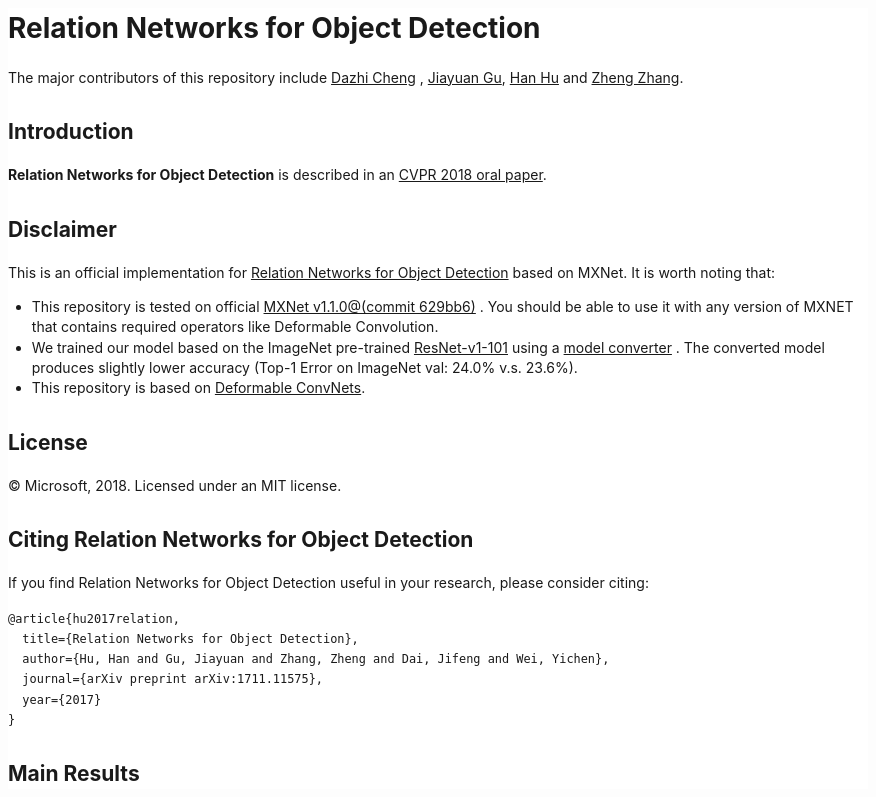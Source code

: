 # Relation Networks for Object Detection

The major contributors of this repository include [Dazhi Cheng](https://github.com/chengdazhi)
, [Jiayuan Gu](https://github.com/Jiayuan-Gu), [Han Hu](https://github.com/ancientmooner)
and [Zheng Zhang](https://github.com/stupidZZ).

## Introduction

**Relation Networks for Object Detection** is described in an [CVPR 2018 oral paper](https://arxiv.org/abs/1711.11575).

## Disclaimer

This is an official implementation for [Relation Networks for Object Detection](https://arxiv.org/abs/1711.11575) based
on MXNet. It is worth noting that:

* This repository is tested on
  official [MXNet v1.1.0@(commit 629bb6)](https://github.com/apache/incubator-mxnet/commit/e29bb6f76365e45dd44e23941692c9d969959315)
  . You should be able to use it with any version of MXNET that contains required operators like Deformable Convolution.
* We trained our model based on the ImageNet
  pre-trained [ResNet-v1-101](https://github.com/KaimingHe/deep-residual-networks) using
  a [model converter](https://github.com/dmlc/mxnet/tree/430ea7bfbbda67d993996d81c7fd44d3a20ef846/tools/caffe_converter)
  . The converted model produces slightly lower accuracy (Top-1 Error on ImageNet val: 24.0% v.s. 23.6%).
* This repository is based on [Deformable ConvNets](https://github.com/msracver/Deformable-ConvNets).

## License

© Microsoft, 2018. Licensed under an MIT license.

## Citing Relation Networks for Object Detection

If you find Relation Networks for Object Detection useful in your research, please consider citing:

```
@article{hu2017relation,
  title={Relation Networks for Object Detection},
  author={Hu, Han and Gu, Jiayuan and Zhang, Zheng and Dai, Jifeng and Wei, Yichen},
  journal={arXiv preprint arXiv:1711.11575},
  year={2017}
} 
```

## Main Results
